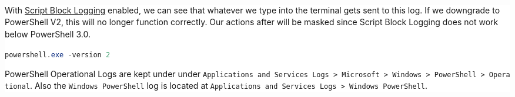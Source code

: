 With [Script Block Logging](https://docs.microsoft.com/en-us/powershell/module/microsoft.powershell.core/about/about_logging_windows?view=powershell-7.2) enabled, we can see that whatever we type into the terminal gets sent to this log. If we downgrade to PowerShell V2, this will no longer function correctly. Our actions after will be masked since Script Block Logging does not work below PowerShell 3.0.

```powershell
powershell.exe -version 2
```

PowerShell Operational Logs are kept under under `Applications and Services Logs > Microsoft > Windows > PowerShell > Operational`.
Also the `Windows PowerShell` log is located at `Applications and Services Logs > Windows PowerShell`.